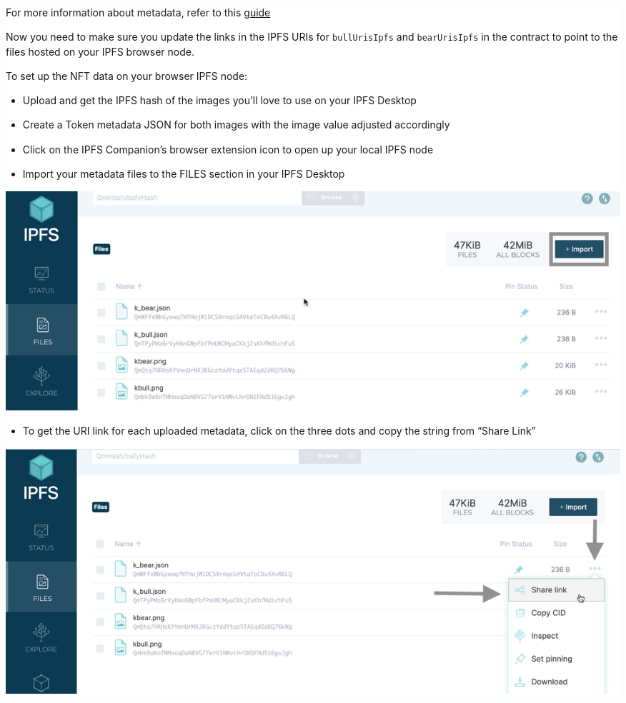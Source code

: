 For more information about metadata, refer to this [guide](https://docs.opensea.io/docs/metadata-standards)

Now you need to make sure you update the links in the IPFS URIs for `bullUrisIpfs` and `bearUrisIpfs` in the contract to point to the files hosted on your IPFS browser node.

To set up the NFT data on your browser IPFS node:

* Upload and get the IPFS hash of the images you’ll love to use on your IPFS Desktop
  
* Create a Token metadata JSON for both images with the image value adjusted accordingly
  
* Click on the IPFS Companion’s browser extension icon to open up your local IPFS node
  
* Import your metadata files to the FILES section in your IPFS Desktop

![](./../images/dnft/importIPFS.png)

* To get the URI link for each uploaded metadata, click on the three dots and copy the string from “Share Link”

![](./../images/dnft/dotIPFS.png)
